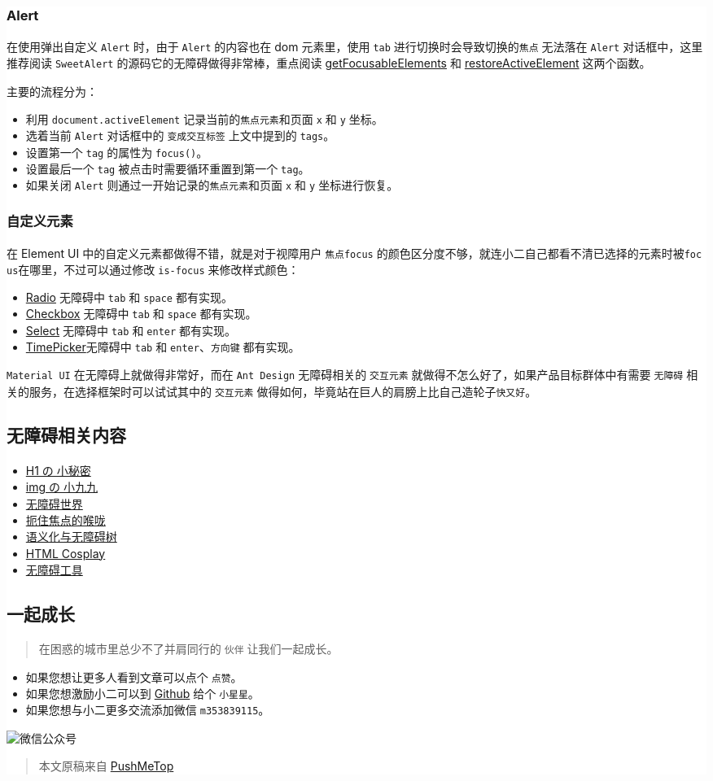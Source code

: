 ### Alert 

在使用弹出自定义 `Alert` 时，由于 `Alert` 的内容也在 dom 元素里，使用 `tab` 进行切换时会导致切换的`焦点` 无法落在 `Alert` 对话框中，这里推荐阅读 `SweetAlert` 的源码它的无障碍做得非常棒，重点阅读 [getFocusableElements](https://github.com/sweetalert2/sweetalert2/blob/dist/dist/sweetalert2.js#L448) 和 [restoreActiveElement](https://github.com/sweetalert2/sweetalert2/blob/dist/dist/sweetalert2.js#L914) 这两个函数。

主要的流程分为：
* 利用 `document.activeElement` 记录当前的`焦点元素`和页面 `x` 和 `y` 坐标。
* 选着当前 `Alert` 对话框中的 `变成交互标签` 上文中提到的 `tags`。
* 设置第一个 `tag` 的属性为 `focus()`。
* 设置最后一个 `tag` 被点击时需要循环重置到第一个 `tag`。
* 如果关闭 `Alert` 则通过一开始记录的`焦点元素`和页面 `x` 和 `y` 坐标进行恢复。

### 自定义元素

在 Element UI 中的自定义元素都做得不错，就是对于视障用户 `焦点focus` 的颜色区分度不够，就连小二自己都看不清已选择的元素时被`focus`在哪里，不过可以通过修改 `is-focus` 来修改样式颜色：

* [Radio](http://element-cn.eleme.io/#/zh-CN/component/radio) 无障碍中 `tab` 和 `space` 都有实现。
* [Checkbox](http://element-cn.eleme.io/#/zh-CN/component/checkbox) 无障碍中 `tab` 和 `space` 都有实现。
* [Select](http://element-cn.eleme.io/#/zh-CN/component/select) 无障碍中 `tab` 和 `enter` 都有实现。
* [TimePicker](http://element-cn.eleme.io/#/zh-CN/component/time-picker)无障碍中 `tab` 和 `enter`、`方向键` 都有实现。

`Material UI` 在无障碍上就做得非常好，而在 `Ant Design` 无障碍相关的 `交互元素` 就做得不怎么好了，如果产品目标群体中有需要 `无障碍` 相关的服务，在选择框架时可以试试其中的 `交互元素` 做得如何，毕竟站在巨人的肩膀上比自己造轮子`快又好`。

## 无障碍相关内容

* [H1 の 小秘密](https://github.com/pushmetop/30-seconds-for-everyday/blob/master/posts/heading.md)
* [img の 小九九](https://github.com/pushmetop/30-seconds-for-everyday/blob/master/posts/img-tag.md)
* [无障碍世界](https://github.com/pushmetop/30-seconds-for-everyday/blob/master/posts/a11y-101.md)
* [扼住焦点的喉咙](https://github.com/pushmetop/30-seconds-for-everyday/blob/master/posts/a11y-foucs.md)
* [语义化与无障碍树](https://github.com/pushmetop/30-seconds-for-everyday/blob/master/posts/a11y-tree.md)
* [HTML Cosplay](https://github.com/pushmetop/30-seconds-for-everyday/blob/master/posts/a11y-aria.md)
* [无障碍工具](https://github.com/pushmetop/30-seconds-for-everyday/blob/master/posts/a11y-tools.md)

## 一起成长

> 在困惑的城市里总少不了并肩同行的 `伙伴` 让我们一起成长。

* 如果您想让更多人看到文章可以点个 `点赞`。
* 如果您想激励小二可以到 [Github](https://github.com/pushmetop/30-seconds-for-everyday) 给个 `小星星`。
* 如果您想与小二更多交流添加微信 `m353839115`。

![微信公众号](https://raw.githubusercontent.com/pushmetop/resource/master/donate/pushmetop.png)

> 本文原稿来自 [PushMeTop](https://github.com/pushmetop)